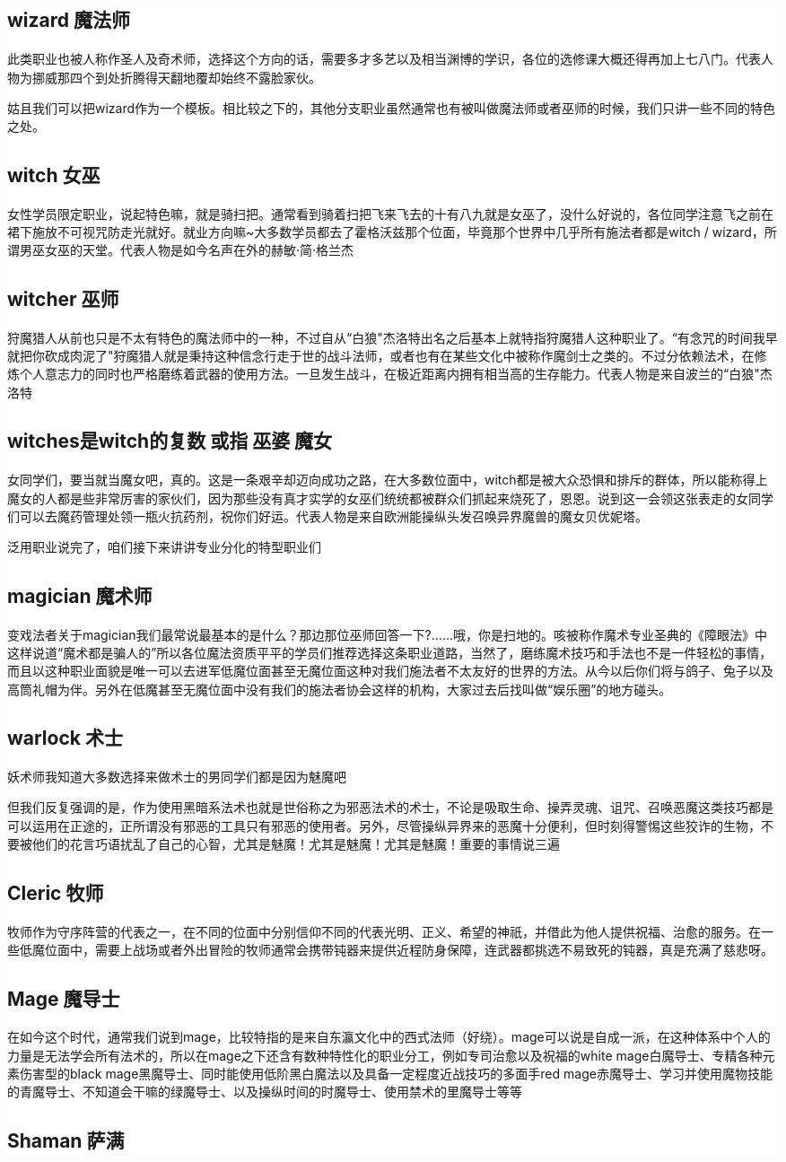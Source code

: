 


## wizard 魔法师

此类职业也被人称作圣人及奇术师，选择这个方向的话，需要多才多艺以及相当渊博的学识，各位的选修课大概还得再加上七八门。代表人物为挪威那四个到处折腾得天翻地覆却始终不露脸家伙。

姑且我们可以把wizard作为一个模板。相比较之下的，其他分支职业虽然通常也有被叫做魔法师或者巫师的时候，我们只讲一些不同的特色之处。

## witch 女巫

女性学员限定职业，说起特色嘛，就是骑扫把。通常看到骑着扫把飞来飞去的十有八九就是女巫了，没什么好说的，各位同学注意飞之前在裙下施放不可视咒防走光就好。就业方向嘛~大多数学员都去了霍格沃兹那个位面，毕竟那个世界中几乎所有施法者都是witch / wizard，所谓男巫女巫的天堂。代表人物是如今名声在外的赫敏·简·格兰杰

## witcher 巫师

 狩魔猎人从前也只是不太有特色的魔法师中的一种，不过自从“白狼"杰洛特出名之后基本上就特指狩魔猎人这种职业了。“有念咒的时间我早就把你砍成肉泥了"狩魔猎人就是秉持这种信念行走于世的战斗法师，或者也有在某些文化中被称作魔剑士之类的。不过分依赖法术，在修炼个人意志力的同时也严格磨练着武器的使用方法。一旦发生战斗，在极近距离内拥有相当高的生存能力。代表人物是来自波兰的“白狼"杰洛特
 
 ## witches是witch的复数 或指 巫婆 魔女
 
 女同学们，要当就当魔女吧，真的。这是一条艰辛却迈向成功之路，在大多数位面中，witch都是被大众恐惧和排斥的群体，所以能称得上魔女的人都是些非常厉害的家伙们，因为那些没有真才实学的女巫们统统都被群众们抓起来烧死了，恩恩。说到这一会领这张表走的女同学们可以去魔药管理处领一瓶火抗药剂，祝你们好运。代表人物是来自欧洲能操纵头发召唤异界魔兽的魔女贝优妮塔。
 
 泛用职业说完了，咱们接下来讲讲专业分化的特型职业们
 
 ## magician 魔术师 
 
 变戏法者关于magician我们最常说最基本的是什么？那边那位巫师回答一下?……哦，你是扫地的。咳被称作魔术专业圣典的《障眼法》中这样说道“魔术都是骗人的”所以各位魔法资质平平的学员们推荐选择这条职业道路，当然了，磨练魔术技巧和手法也不是一件轻松的事情，而且以这种职业面貌是唯一可以去进军低魔位面甚至无魔位面这种对我们施法者不太友好的世界的方法。从今以后你们将与鸽子、兔子以及高筒礼帽为伴。另外在低魔甚至无魔位面中没有我们的施法者协会这样的机构，大家过去后找叫做“娱乐圈”的地方碰头。
 
 ## warlock 术士 
 
 妖术师我知道大多数选择来做术士的男同学们都是因为魅魔吧
 
 但我们反复强调的是，作为使用黑暗系法术也就是世俗称之为邪恶法术的术士，不论是吸取生命、操弄灵魂、诅咒、召唤恶魔这类技巧都是可以运用在正途的，正所谓没有邪恶的工具只有邪恶的使用者。另外，尽管操纵异界来的恶魔十分便利，但时刻得警惕这些狡诈的生物，不要被他们的花言巧语扰乱了自己的心智，尤其是魅魔！尤其是魅魔！尤其是魅魔！重要的事情说三遍
 
 ## Cleric 牧师
 
 牧师作为守序阵营的代表之一，在不同的位面中分别信仰不同的代表光明、正义、希望的神祇，并借此为他人提供祝福、治愈的服务。在一些低魔位面中，需要上战场或者外出冒险的牧师通常会携带钝器来提供近程防身保障，连武器都挑选不易致死的钝器，真是充满了慈悲呀。
 
 ## Mage 魔导士
 
 在如今这个时代，通常我们说到mage，比较特指的是来自东瀛文化中的西式法师（好绕）。mage可以说是自成一派，在这种体系中个人的力量是无法学会所有法术的，所以在mage之下还含有数种特性化的职业分工，例如专司治愈以及祝福的white mage白魔导士、专精各种元素伤害型的black mage黑魔导士、同时能使用低阶黑白魔法以及具备一定程度近战技巧的多面手red mage赤魔导士、学习并使用魔物技能的青魔导士、不知道会干嘛的绿魔导士、以及操纵时间的时魔导士、使用禁术的里魔导士等等
 
 ## Shaman 萨满
 
